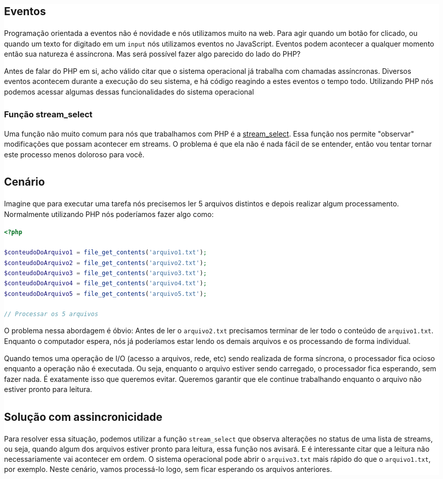 ## Eventos

Programação orientada a eventos não é novidade e nós utilizamos muito na web. Para agir quando um botão for clicado, ou quando um texto for digitado em um `input` nós utilizamos eventos no JavaScript. Eventos podem acontecer a qualquer momento então sua natureza é assíncrona. Mas será possível fazer algo parecido do lado do PHP?

Antes de falar do PHP em si, acho válido citar que o sistema operacional já trabalha com chamadas assíncronas. Diversos eventos acontecem durante a execução do seu sistema, e há código reagindo a estes eventos o tempo todo. Utilizando PHP nós podemos acessar algumas dessas funcionalidades do sistema operacional

### Função stream_select

Uma função não muito comum para nós que trabalhamos com PHP é a [stream_select](https://php.net/stream_select). Essa função nos permite "observar" modificações que possam acontecer em streams. O problema é que ela não é nada fácil de se entender, então vou tentar tornar este processo menos doloroso para você.

## Cenário

Imagine que para executar uma tarefa nós precisemos ler 5 arquivos distintos e depois realizar algum processamento. Normalmente utilizando PHP nós poderíamos fazer algo como:

```php
<?php

$conteudoDoArquivo1 = file_get_contents('arquivo1.txt');
$conteudoDoArquivo2 = file_get_contents('arquivo2.txt');
$conteudoDoArquivo3 = file_get_contents('arquivo3.txt');
$conteudoDoArquivo4 = file_get_contents('arquivo4.txt');
$conteudoDoArquivo5 = file_get_contents('arquivo5.txt');

// Processar os 5 arquivos
```

O problema nessa abordagem é óbvio: Antes de ler o `arquivo2.txt` precisamos terminar de ler todo o conteúdo de `arquivo1.txt`. Enquanto o computador espera, nós já poderíamos estar lendo os demais arquivos e os processando de forma individual.

Quando temos uma operação de I/O (acesso a arquivos, rede, etc) sendo realizada de forma síncrona, o processador fica ocioso enquanto a operação não é executada. Ou seja, enquanto o arquivo estiver sendo carregado, o processador fica esperando, sem fazer nada. É exatamente isso que queremos evitar. Queremos garantir que ele continue trabalhando enquanto o arquivo não estiver pronto para leitura.

## Solução com assincronicidade

Para resolver essa situação, podemos utilizar a função `stream_select` que observa alterações no status de uma lista de streams, ou seja, quando algum dos arquivos estiver pronto para leitura, essa função nos avisará. E é interessante citar que a leitura não necessariamente vai acontecer em ordem. O sistema operacional pode abrir o `arquivo3.txt` mais rápido do que o `arquivo1.txt`, por exemplo. Neste cenário, vamos processá-lo logo, sem ficar esperando os arquivos anteriores.
